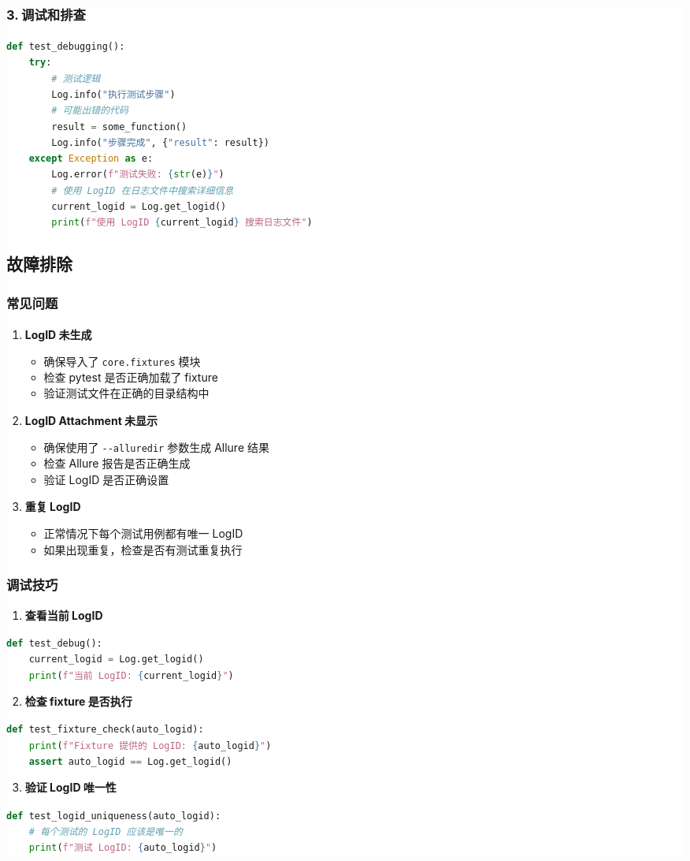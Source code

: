 ### 3. 调试和排查

```python
def test_debugging():
    try:
        # 测试逻辑
        Log.info("执行测试步骤")
        # 可能出错的代码
        result = some_function()
        Log.info("步骤完成", {"result": result})
    except Exception as e:
        Log.error(f"测试失败: {str(e)}")
        # 使用 LogID 在日志文件中搜索详细信息
        current_logid = Log.get_logid()
        print(f"使用 LogID {current_logid} 搜索日志文件")
```

## 故障排除

### 常见问题

1. **LogID 未生成**
   - 确保导入了 `core.fixtures` 模块
   - 检查 pytest 是否正确加载了 fixture
   - 验证测试文件在正确的目录结构中

2. **LogID Attachment 未显示**
   - 确保使用了 `--alluredir` 参数生成 Allure 结果
   - 检查 Allure 报告是否正确生成
   - 验证 LogID 是否正确设置

3. **重复 LogID**
   - 正常情况下每个测试用例都有唯一 LogID
   - 如果出现重复，检查是否有测试重复执行

### 调试技巧

1. **查看当前 LogID**
```python
def test_debug():
    current_logid = Log.get_logid()
    print(f"当前 LogID: {current_logid}")
```

2. **检查 fixture 是否执行**
```python
def test_fixture_check(auto_logid):
    print(f"Fixture 提供的 LogID: {auto_logid}")
    assert auto_logid == Log.get_logid()
```

3. **验证 LogID 唯一性**
```python
def test_logid_uniqueness(auto_logid):
    # 每个测试的 LogID 应该是唯一的
    print(f"测试 LogID: {auto_logid}")
```
